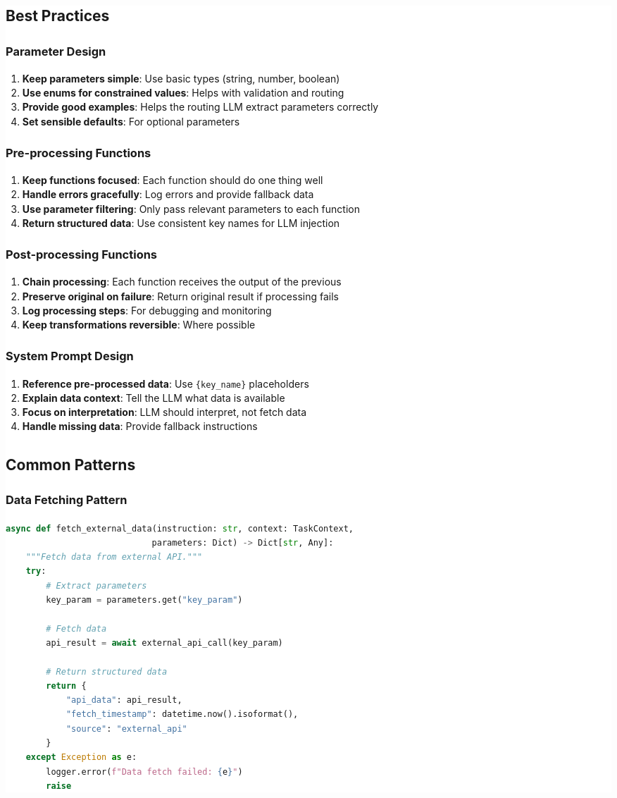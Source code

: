 ## Best Practices

### Parameter Design

1. **Keep parameters simple**: Use basic types (string, number, boolean)
2. **Use enums for constrained values**: Helps with validation and routing
3. **Provide good examples**: Helps the routing LLM extract parameters correctly
4. **Set sensible defaults**: For optional parameters

### Pre-processing Functions

1. **Keep functions focused**: Each function should do one thing well
2. **Handle errors gracefully**: Log errors and provide fallback data
3. **Use parameter filtering**: Only pass relevant parameters to each function
4. **Return structured data**: Use consistent key names for LLM injection

### Post-processing Functions

1. **Chain processing**: Each function receives the output of the previous
2. **Preserve original on failure**: Return original result if processing fails
3. **Log processing steps**: For debugging and monitoring
4. **Keep transformations reversible**: Where possible

### System Prompt Design

1. **Reference pre-processed data**: Use `{key_name}` placeholders
2. **Explain data context**: Tell the LLM what data is available
3. **Focus on interpretation**: LLM should interpret, not fetch data
4. **Handle missing data**: Provide fallback instructions

## Common Patterns

### Data Fetching Pattern

```python
async def fetch_external_data(instruction: str, context: TaskContext, 
                             parameters: Dict) -> Dict[str, Any]:
    """Fetch data from external API."""
    try:
        # Extract parameters
        key_param = parameters.get("key_param")
        
        # Fetch data
        api_result = await external_api_call(key_param)
        
        # Return structured data
        return {
            "api_data": api_result,
            "fetch_timestamp": datetime.now().isoformat(),
            "source": "external_api"
        }
    except Exception as e:
        logger.error(f"Data fetch failed: {e}")
        raise
```
